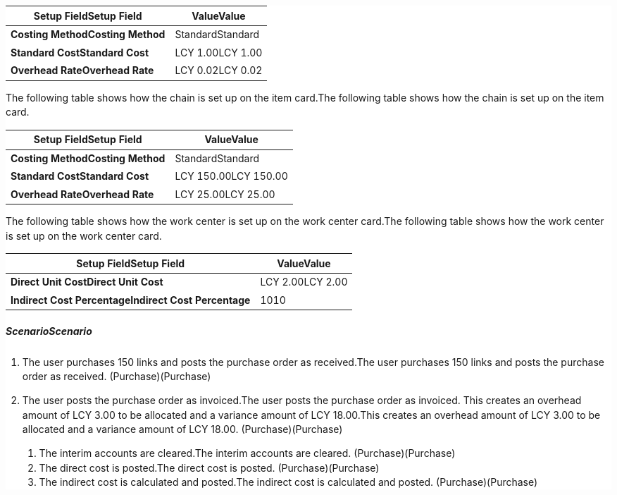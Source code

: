 |<span data-ttu-id="01f78-138">Setup Field</span><span class="sxs-lookup"><span data-stu-id="01f78-138">Setup Field</span></span>|<span data-ttu-id="01f78-139">Value</span><span class="sxs-lookup"><span data-stu-id="01f78-139">Value</span></span>|  
|-----------------|-----------|  
|**<span data-ttu-id="01f78-140">Costing Method</span><span class="sxs-lookup"><span data-stu-id="01f78-140">Costing Method</span></span>**|<span data-ttu-id="01f78-141">Standard</span><span class="sxs-lookup"><span data-stu-id="01f78-141">Standard</span></span>|  
|**<span data-ttu-id="01f78-142">Standard Cost</span><span class="sxs-lookup"><span data-stu-id="01f78-142">Standard Cost</span></span>**|<span data-ttu-id="01f78-143">LCY 1.00</span><span class="sxs-lookup"><span data-stu-id="01f78-143">LCY 1.00</span></span>|  
|**<span data-ttu-id="01f78-144">Overhead Rate</span><span class="sxs-lookup"><span data-stu-id="01f78-144">Overhead Rate</span></span>**|<span data-ttu-id="01f78-145">LCY 0.02</span><span class="sxs-lookup"><span data-stu-id="01f78-145">LCY 0.02</span></span>|  

<span data-ttu-id="01f78-146">The following table shows how the chain is set up on the item card.</span><span class="sxs-lookup"><span data-stu-id="01f78-146">The following table shows how the chain is set up on the item card.</span></span>  

|<span data-ttu-id="01f78-147">Setup Field</span><span class="sxs-lookup"><span data-stu-id="01f78-147">Setup Field</span></span>|<span data-ttu-id="01f78-148">Value</span><span class="sxs-lookup"><span data-stu-id="01f78-148">Value</span></span>|  
|-----------------|-----------|  
|**<span data-ttu-id="01f78-149">Costing Method</span><span class="sxs-lookup"><span data-stu-id="01f78-149">Costing Method</span></span>**|<span data-ttu-id="01f78-150">Standard</span><span class="sxs-lookup"><span data-stu-id="01f78-150">Standard</span></span>|  
|**<span data-ttu-id="01f78-151">Standard Cost</span><span class="sxs-lookup"><span data-stu-id="01f78-151">Standard Cost</span></span>**|<span data-ttu-id="01f78-152">LCY 150.00</span><span class="sxs-lookup"><span data-stu-id="01f78-152">LCY 150.00</span></span>|  
|**<span data-ttu-id="01f78-153">Overhead Rate</span><span class="sxs-lookup"><span data-stu-id="01f78-153">Overhead Rate</span></span>**|<span data-ttu-id="01f78-154">LCY 25.00</span><span class="sxs-lookup"><span data-stu-id="01f78-154">LCY 25.00</span></span>|  

<span data-ttu-id="01f78-155">The following table shows how the work center is set up on the work center card.</span><span class="sxs-lookup"><span data-stu-id="01f78-155">The following table shows how the work center is set up on the work center card.</span></span>  

|<span data-ttu-id="01f78-156">Setup Field</span><span class="sxs-lookup"><span data-stu-id="01f78-156">Setup Field</span></span>|<span data-ttu-id="01f78-157">Value</span><span class="sxs-lookup"><span data-stu-id="01f78-157">Value</span></span>|  
|-----------------|-----------|  
|**<span data-ttu-id="01f78-158">Direct Unit Cost</span><span class="sxs-lookup"><span data-stu-id="01f78-158">Direct Unit Cost</span></span>**|<span data-ttu-id="01f78-159">LCY 2.00</span><span class="sxs-lookup"><span data-stu-id="01f78-159">LCY 2.00</span></span>|  
|**<span data-ttu-id="01f78-160">Indirect Cost Percentage</span><span class="sxs-lookup"><span data-stu-id="01f78-160">Indirect Cost Percentage</span></span>**|<span data-ttu-id="01f78-161">10</span><span class="sxs-lookup"><span data-stu-id="01f78-161">10</span></span>|  

##### <a name="scenario"></a><span data-ttu-id="01f78-162">Scenario</span><span class="sxs-lookup"><span data-stu-id="01f78-162">Scenario</span></span>  
1. <span data-ttu-id="01f78-163">The user purchases 150 links and posts the purchase order as received.</span><span class="sxs-lookup"><span data-stu-id="01f78-163">The user purchases 150 links and posts the purchase order as received.</span></span> <span data-ttu-id="01f78-164">(Purchase)</span><span class="sxs-lookup"><span data-stu-id="01f78-164">(Purchase)</span></span>  
2. <span data-ttu-id="01f78-165">The user posts the purchase order as invoiced.</span><span class="sxs-lookup"><span data-stu-id="01f78-165">The user posts the purchase order as invoiced.</span></span> <span data-ttu-id="01f78-166">This creates an overhead amount of LCY 3.00 to be allocated and a variance amount of LCY 18.00.</span><span class="sxs-lookup"><span data-stu-id="01f78-166">This creates an overhead amount of LCY 3.00 to be allocated and a variance amount of LCY 18.00.</span></span> <span data-ttu-id="01f78-167">(Purchase)</span><span class="sxs-lookup"><span data-stu-id="01f78-167">(Purchase)</span></span>  

    1. <span data-ttu-id="01f78-168">The interim accounts are cleared.</span><span class="sxs-lookup"><span data-stu-id="01f78-168">The interim accounts are cleared.</span></span> <span data-ttu-id="01f78-169">(Purchase)</span><span class="sxs-lookup"><span data-stu-id="01f78-169">(Purchase)</span></span>  
    2. <span data-ttu-id="01f78-170">The direct cost is posted.</span><span class="sxs-lookup"><span data-stu-id="01f78-170">The direct cost is posted.</span></span> <span data-ttu-id="01f78-171">(Purchase)</span><span class="sxs-lookup"><span data-stu-id="01f78-171">(Purchase)</span></span>  
    3. <span data-ttu-id="01f78-172">The indirect cost is calculated and posted.</span><span class="sxs-lookup"><span data-stu-id="01f78-172">The indirect cost is calculated and posted.</span></span> <span data-ttu-id="01f78-173">(Purchase)</span><span class="sxs-lookup"><span data-stu-id="01f78-173">(Purchase)</span></span>  